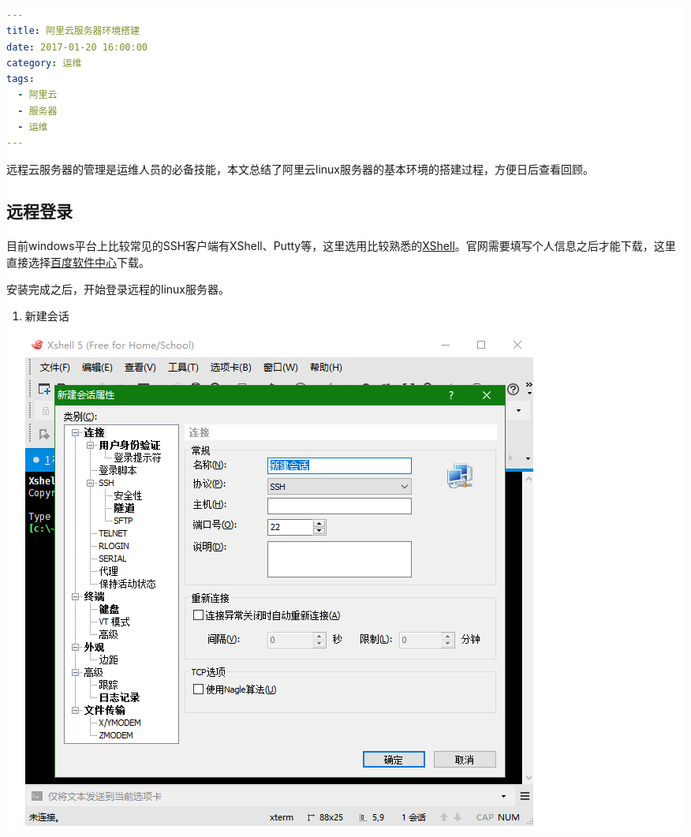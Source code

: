 ```yaml
---
title: 阿里云服务器环境搭建
date: 2017-01-20 16:00:00
category: 运维
tags: 
  - 阿里云
  - 服务器
  - 运维
---
```


远程云服务器的管理是运维人员的必备技能，本文总结了阿里云linux服务器的基本环境的搭建过程，方便日后查看回顾。



## 远程登录

目前windows平台上比较常见的SSH客户端有XShell、Putty等，这里选用比较熟悉的[XShell](https://www.netsarang.com/xshell_download.html)。官网需要填写个人信息之后才能下载，这里直接选择[百度软件中心](http://rj.baidu.com/soft/detail/15201.html?ald)下载。

安装完成之后，开始登录远程的linux服务器。

1. 新建会话

    ![XShell新建会话](/images/阿里云服务器环境搭建/XShell新建会话.png)
